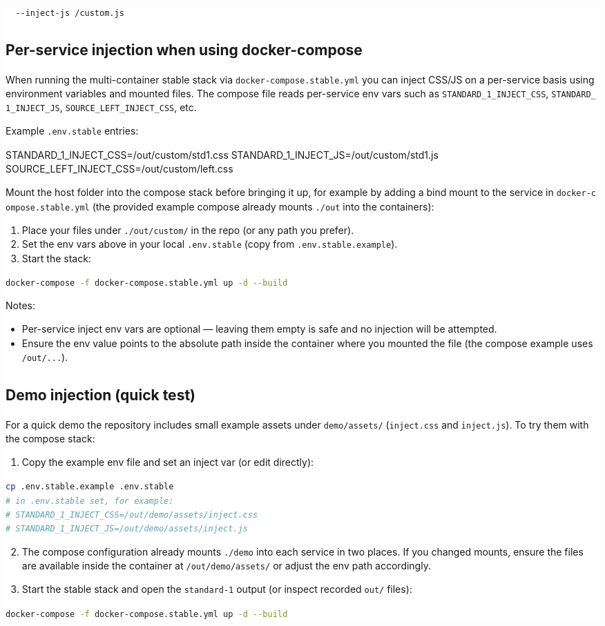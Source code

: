 ```bash
  --inject-js /custom.js
```

Per-service injection when using docker-compose
---------------------------------------------

When running the multi-container stable stack via `docker-compose.stable.yml` you can inject CSS/JS on a per-service basis using environment variables and mounted files. The compose file reads per-service env vars such as `STANDARD_1_INJECT_CSS`, `STANDARD_1_INJECT_JS`, `SOURCE_LEFT_INJECT_CSS`, etc.

Example `.env.stable` entries:

STANDARD_1_INJECT_CSS=/out/custom/std1.css
STANDARD_1_INJECT_JS=/out/custom/std1.js
SOURCE_LEFT_INJECT_CSS=/out/custom/left.css

Mount the host folder into the compose stack before bringing it up, for example by adding a bind mount to the service in `docker-compose.stable.yml` (the provided example compose already mounts `./out` into the containers):

1. Place your files under `./out/custom/` in the repo (or any path you prefer).
2. Set the env vars above in your local `.env.stable` (copy from `.env.stable.example`).
3. Start the stack:

```bash
docker-compose -f docker-compose.stable.yml up -d --build
```

Notes:
- Per-service inject env vars are optional — leaving them empty is safe and no injection will be attempted.
- Ensure the env value points to the absolute path inside the container where you mounted the file (the compose example uses `/out/...`).

Demo injection (quick test)
---------------------------

For a quick demo the repository includes small example assets under `demo/assets/` (`inject.css` and `inject.js`). To try them with the compose stack:

1. Copy the example env file and set an inject var (or edit directly):

```bash
cp .env.stable.example .env.stable
# in .env.stable set, for example:
# STANDARD_1_INJECT_CSS=/out/demo/assets/inject.css
# STANDARD_1_INJECT_JS=/out/demo/assets/inject.js
```

2. The compose configuration already mounts `./demo` into each service in two places. If you changed mounts, ensure the files are available inside the container at `/out/demo/assets/` or adjust the env path accordingly.

3. Start the stable stack and open the `standard-1` output (or inspect recorded `out/` files):

```bash
docker-compose -f docker-compose.stable.yml up -d --build
```
